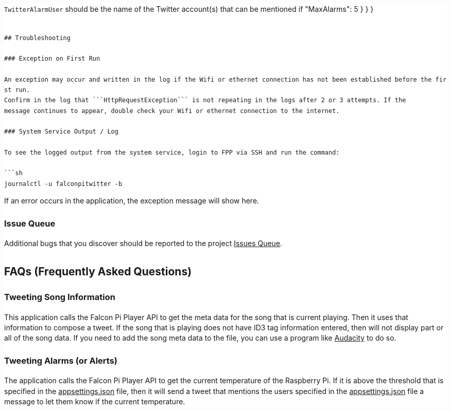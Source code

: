 ```TwitterAlarmUser``` should be the name of the Twitter account(s) that can be mentioned if
            "MaxAlarms": 5
        }
    }
}
```

## Troubleshooting 

### Exception on First Run

An exception may occur and written in the log if the Wifi or ethernet connection has not been established before the first run. 
Confirm in the log that ```HttpRequestException``` is not repeating in the logs after 2 or 3 attempts. If the 
message continues to appear, double check your Wifi or ethernet connection to the internet.

### System Service Output / Log

To see the logged output from the system service, login to FPP via SSH and run the command: 

```sh
journalctl -u falconpitwitter -b
```

If an error occurs in the application, the exception message will show here.

### Issue Queue

Additional bugs that you discover should be reported to the project
<a href="https://github.com/almostengr/falconpitwitter/issues" target="_blank">Issues Queue</a>.


## FAQs (Frequently Asked Questions)

### Tweeting Song Information

This application calls the Falcon Pi Player API to get the meta data for the song that is current playing. 
Then it uses that information to compose a tweet. If the song that is playing does not have ID3 tag 
information entered, then will not display part or all of the song data. If you need to add the song 
meta data to the file, you can use a program like 
<a href="https://www.audacityteam.org/" target="_blank">Audacity</a> to do so.

### Tweeting Alarms (or Alerts)

The application calls the Falcon Pi Player API to get the current temperature of the Raspberry Pi. 
If it is above the threshold that is specified in the [appsettings.json](#configuration)
file, then it will send a tweet
that mentions the users specified in the [appsettings.json](#configuration)
file a message to let them know if the 
current temperature.
